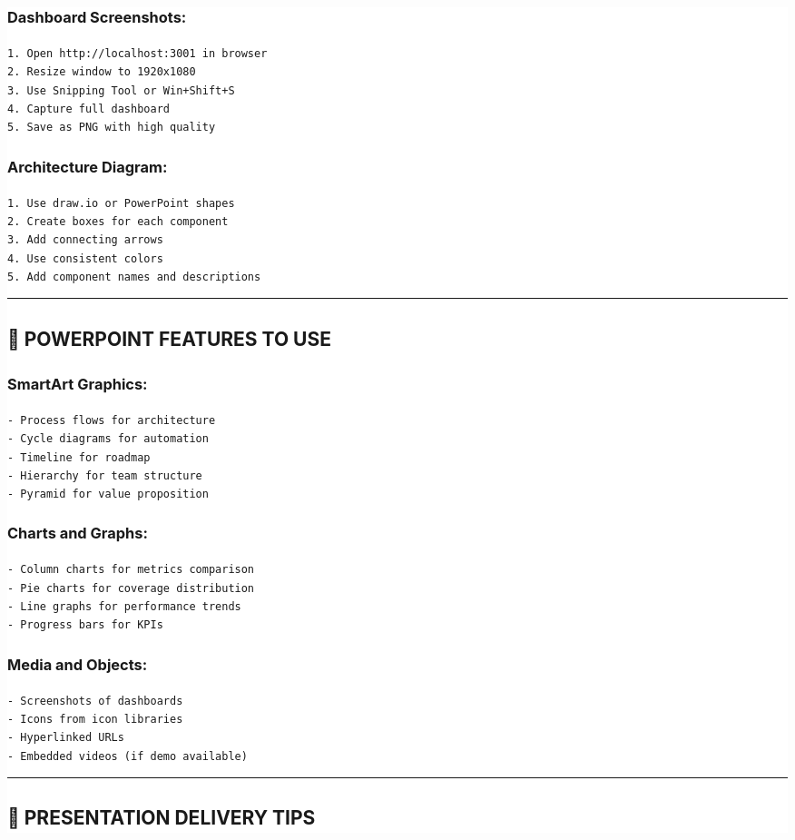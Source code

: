 ### **Dashboard Screenshots:**
```
1. Open http://localhost:3001 in browser
2. Resize window to 1920x1080
3. Use Snipping Tool or Win+Shift+S
4. Capture full dashboard
5. Save as PNG with high quality
```

### **Architecture Diagram:**
```
1. Use draw.io or PowerPoint shapes
2. Create boxes for each component
3. Add connecting arrows
4. Use consistent colors
5. Add component names and descriptions
```

---

## **🔧 POWERPOINT FEATURES TO USE**

### **SmartArt Graphics:**
```
- Process flows for architecture
- Cycle diagrams for automation
- Timeline for roadmap
- Hierarchy for team structure
- Pyramid for value proposition
```

### **Charts and Graphs:**
```
- Column charts for metrics comparison
- Pie charts for coverage distribution
- Line graphs for performance trends
- Progress bars for KPIs
```

### **Media and Objects:**
```
- Screenshots of dashboards
- Icons from icon libraries
- Hyperlinked URLs
- Embedded videos (if demo available)
```

---

## **🎯 PRESENTATION DELIVERY TIPS**
